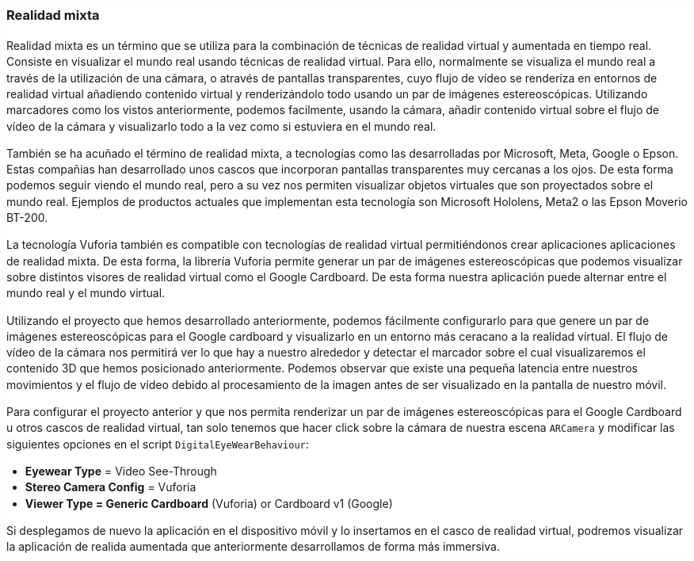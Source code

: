 ### Realidad mixta

Realidad mixta es un término que se utiliza para la combinación de técnicas de realidad virtual y aumentada en tiempo real. Consiste en visualizar el mundo real usando técnicas de realidad virtual. Para ello, normalmente se visualiza el mundo real a través de la utilización de una cámara, o através de pantallas transparentes, cuyo flujo de vídeo se renderiza en entornos de realidad virtual añadiendo contenido virtual y renderizándolo todo usando un par de imágenes estereoscópicas. Utilizando marcadores como los vistos anteriormente, podemos facilmente, usando la cámara, añadir contenido virtual sobre el flujo de vídeo de la cámara y visualizarlo todo a la vez como si estuviera en el mundo real.

También se ha acuñado el término de realidad mixta, a tecnologías como las desarrolladas por Microsoft, Meta, Google o Epson. Estas compañias han desarrollado unos cascos que incorporan pantallas transparentes muy cercanas a los ojos. De esta forma podemos seguir viendo el mundo real, pero a su vez nos permiten visualizar objetos virtuales que son proyectados sobre el mundo real. Ejemplos de productos actuales que implementan esta tecnología son Microsoft Hololens, Meta2 o las Epson Moverio BT-200.

La tecnología Vuforia también es compatible con tecnologías de realidad virtual permitiéndonos crear aplicaciones aplicaciones de realidad mixta. De esta forma, la librería Vuforia permite generar un par de imágenes estereoscópicas que podemos visualizar sobre distintos visores de realidad virtual como el Google Cardboard. De esta forma nuestra aplicación puede alternar entre el mundo real y el mundo virtual.

Utilizando el proyecto que hemos desarrollado anteriormente, podemos fácilmente configurarlo para que genere un par de imágenes estereoscópicas para el Google cardboard y visualizarlo en un entorno más ceracano a la realidad virtual. El flujo de vídeo de la cámara nos permitirá ver lo que hay a nuestro alrededor y detectar el marcador sobre el cual visualizaremos el contenido 3D que hemos posicionado anteriormente. Podemos observar que existe una pequeña latencia entre nuestros movimientos y el flujo de vídeo debido al procesamiento de la imagen antes de ser visualizado en la pantalla de nuestro móvil.

Para configurar el proyecto anterior y que nos permita renderizar un par de imágenes estereoscópicas para el Google Cardboard u otros cascos de realidad virtual, tan solo tenemos que hacer click sobre la cámara de nuestra escena `ARCamera` y modificar las siguientes opciones en el script `DigitalEyeWearBehaviour`:

* **Eyewear Type** = Video See-Through
* **Stereo Camera Config** = Vuforia
* **Viewer Type = Generic Cardboard** (Vuforia) or Cardboard v1 (Google)

Si desplegamos de nuevo la aplicación en el dispositivo móvil y lo insertamos en el casco de realidad virtual, podremos visualizar la aplicación de realida aumentada que anteriormente desarrollamos de forma más immersiva.

